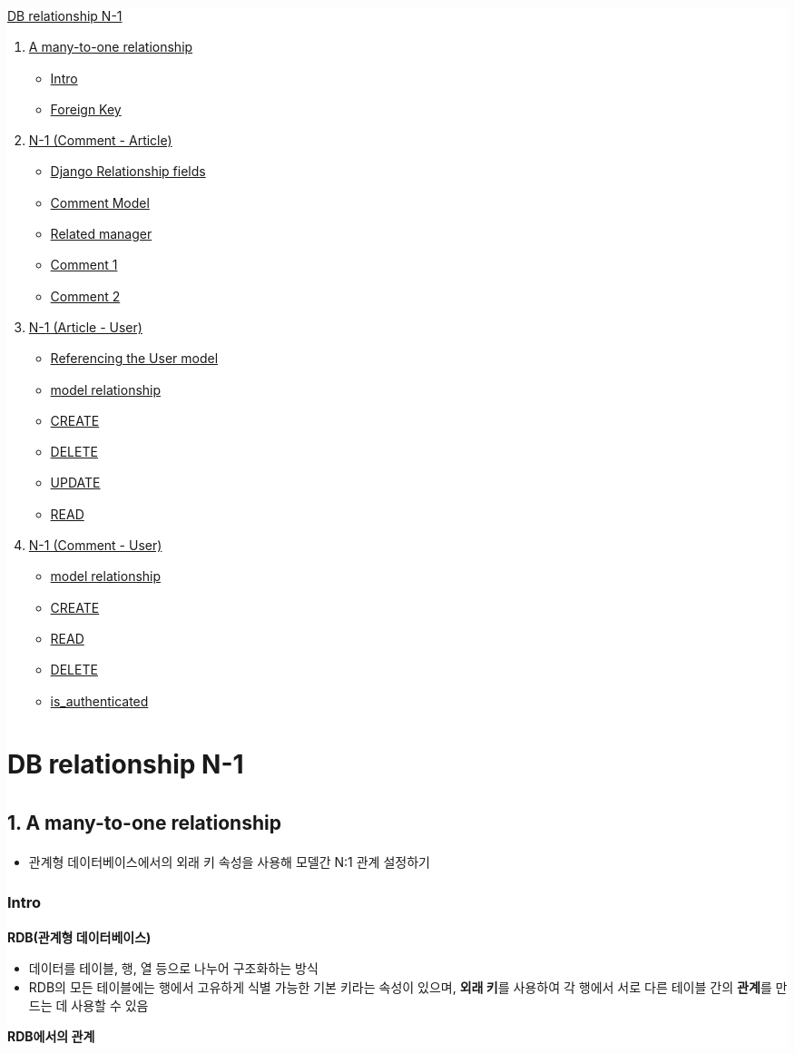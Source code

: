 [DB relationship N-1](#db-relationship-n-1)

1. [A many-to-one relationship](#1-a-many-to-one-relationship)

   + [Intro](#intro)

   + [Foreign Key](#foreign-key)

2. [N-1 (Comment - Article)](#2-n-1-comment---article)
   + [Django Relationship fields](#django-relationship-fields)
   
   + [Comment Model](#comment-model)
   
   + [Related manager](#related-manager)
   
   + [Comment 1](#comment-1)
   
   + [Comment 2](#comment-2)
   
3. [N-1 (Article - User)](#3-n-1-article---user)
   + [Referencing the User model](#referencing-the-user-model)
   
   + [model relationship](#model-relationship)
   
   + [CREATE](#create)
   
   + [DELETE](#delete)
   
   + [UPDATE](#update)
   
   + [READ](#read)
   
4. [N-1 (Comment - User)](#4-n-1-comment---user)

   + [model relationship](#model-relationship-1)

   + [CREATE](#create-1)

   + [READ](#read-1)

   + [DELETE](#delete-1)

   + [is_authenticated](#is_authenticated)

# DB relationship N-1

## 1. A many-to-one relationship

- 관계형 데이터베이스에서의 외래 키 속성을 사용해 모델간 N:1 관계 설정하기

### Intro

**RDB(관계형 데이터베이스)**

- 데이터를 테이블, 행, 열 등으로 나누어 구조화하는 방식
- RDB의 모든 테이블에는 행에서 고유하게 식별 가능한 기본 키라는 속성이 있으며, **외래 키**를 사용하여 각 행에서 서로 다른 테이블 간의 **관계**를 만드는 데 사용할 수 있음

**RDB에서의 관계**
